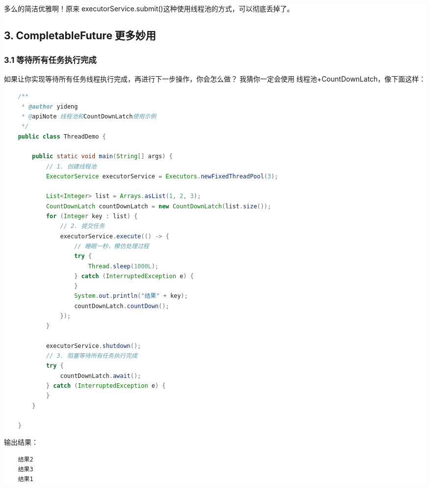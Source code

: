 多么的简洁优雅啊！原来 executorService.submit()这种使用线程池的方式，可以彻底丢掉了。

## 3. CompletableFuture 更多妙用

### 3.1 等待所有任务执行完成

如果让你实现等待所有任务线程执行完成，再进行下一步操作，你会怎么做？
我猜你一定会使用 线程池+CountDownLatch，像下面这样：

```java
    /**
     * @author yideng
     * @apiNote 线程池和CountDownLatch使用示例
     */
    public class ThreadDemo {
    
        public static void main(String[] args) {
            // 1. 创建线程池
            ExecutorService executorService = Executors.newFixedThreadPool(3);
    
            List<Integer> list = Arrays.asList(1, 2, 3);
            CountDownLatch countDownLatch = new CountDownLatch(list.size());
            for (Integer key : list) {
                // 2. 提交任务
                executorService.execute(() -> {
                    // 睡眠一秒，模仿处理过程
                    try {
                        Thread.sleep(1000L);
                    } catch (InterruptedException e) {
                    }
                    System.out.println("结果" + key);
                    countDownLatch.countDown();
                });
            }
    
            executorService.shutdown();
            // 3. 阻塞等待所有任务执行完成
            try {
                countDownLatch.await();
            } catch (InterruptedException e) {
            }
        }
    
    }
```

输出结果：

```plain
    结果2
    结果3
    结果1
```

